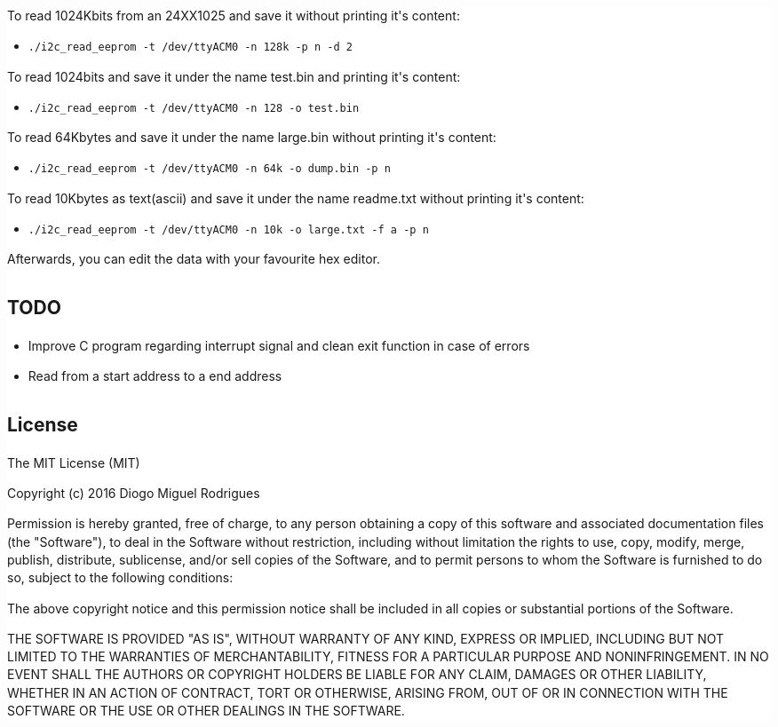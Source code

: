 To read 1024Kbits from an 24XX1025 and save it without printing it's content:
 - `./i2c_read_eeprom -t /dev/ttyACM0 -n 128k -p n -d 2`

To read 1024bits and save it under the name test.bin and printing it's content:
 - `./i2c_read_eeprom -t /dev/ttyACM0 -n 128 -o test.bin`

To read 64Kbytes and save it under the name large.bin without printing it's content:
 - `./i2c_read_eeprom -t /dev/ttyACM0 -n 64k -o dump.bin -p n`

To read 10Kbytes as text(ascii) and save it under the name readme.txt without printing it's content:
 - `./i2c_read_eeprom -t /dev/ttyACM0 -n 10k -o large.txt -f a -p n`

Afterwards, you can edit the data with your favourite hex editor.



TODO
------------
- Improve C program regarding interrupt signal and clean exit function in case of errors

- Read from a start address to a end address



License
------------

The MIT License (MIT)

Copyright (c) 2016 Diogo Miguel Rodrigues

Permission is hereby granted, free of charge, to any person obtaining a copy
of this software and associated documentation files (the "Software"), to deal
in the Software without restriction, including without limitation the rights
to use, copy, modify, merge, publish, distribute, sublicense, and/or sell
copies of the Software, and to permit persons to whom the Software is
furnished to do so, subject to the following conditions:

The above copyright notice and this permission notice shall be included in all
copies or substantial portions of the Software.

THE SOFTWARE IS PROVIDED "AS IS", WITHOUT WARRANTY OF ANY KIND, EXPRESS OR
IMPLIED, INCLUDING BUT NOT LIMITED TO THE WARRANTIES OF MERCHANTABILITY,
FITNESS FOR A PARTICULAR PURPOSE AND NONINFRINGEMENT. IN NO EVENT SHALL THE
AUTHORS OR COPYRIGHT HOLDERS BE LIABLE FOR ANY CLAIM, DAMAGES OR OTHER
LIABILITY, WHETHER IN AN ACTION OF CONTRACT, TORT OR OTHERWISE, ARISING FROM,
OUT OF OR IN CONNECTION WITH THE SOFTWARE OR THE USE OR OTHER DEALINGS IN THE
SOFTWARE.

